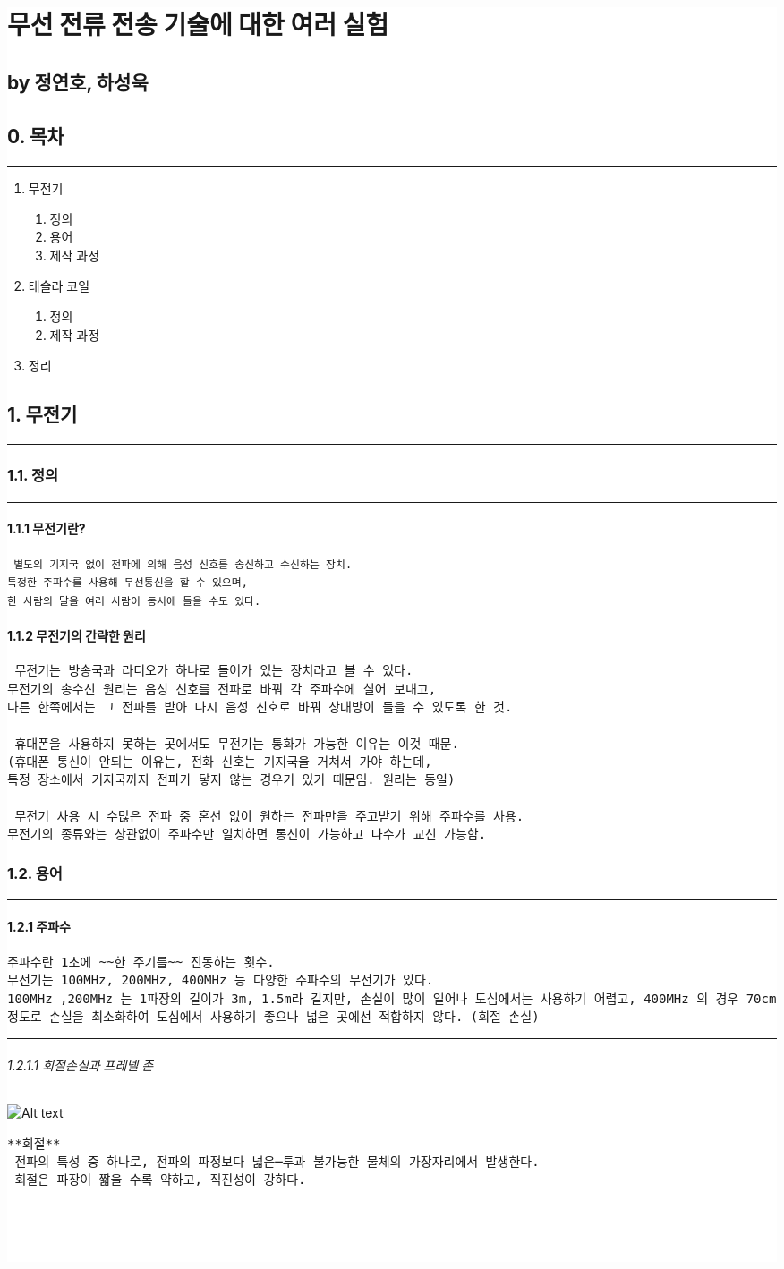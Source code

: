 무선 전류 전송 기술에 대한 여러 실험
=========================
by 정연호, 하성욱
-------------------------


## 0. 목차
___
 1. 무전기
	 1. 정의
	 2. 용어
	 3. 제작 과정

 2. 테슬라 코일
	1. 정의
	2. 제작 과정

3.  정리


## 1. 무전기
___
### 1.1. 정의
___
#### 1.1.1 무전기란?
<pre><code> 별도의 기지국 없이 전파에 의해 음성 신호를 송신하고 수신하는 장치. 
특정한 주파수를 사용해 무선통신을 할 수 있으며, 
한 사람의 말을 여러 사람이 동시에 들을 수도 있다.</code></pre>

#### 1.1.2 무전기의 간략한 원리
<pre> 무전기는 방송국과 라디오가 하나로 들어가 있는 장치라고 볼 수 있다. 
무전기의 송수신 원리는 음성 신호를 전파로 바꿔 각 주파수에 실어 보내고, 
다른 한쪽에서는 그 전파를 받아 다시 음성 신호로 바꿔 상대방이 들을 수 있도록 한 것. 

 휴대폰을 사용하지 못하는 곳에서도 무전기는 통화가 가능한 이유는 이것 때문. 
(휴대폰 통신이 안되는 이유는, 전화 신호는 기지국을 거쳐서 가야 하는데, 
특정 장소에서 기지국까지 전파가 닿지 않는 경우기 있기 때문임. 원리는 동일) 

 무전기 사용 시 수많은 전파 중 혼선 없이 원하는 전파만을 주고받기 위해 주파수를 사용. 
무전기의 종류와는 상관없이 주파수만 일치하면 통신이 가능하고 다수가 교신 가능함. </pre>

### 1.2. 용어
___
#### 1.2.1 주파수
<pre>주파수란 1초에 ~~한 주기를~~ 진동하는 횟수.
무전기는 100MHz, 200MHz, 400MHz 등 다양한 주파수의 무전기가 있다.
100MHz ,200MHz 는 1파장의 길이가 3m, 1.5m라 길지만, 손실이 많이 일어나 도심에서는 사용하기 어렵고, 400MHz 의 경우 70cm 정도로 손실을 최소화하여 도심에서 사용하기 좋으나 넓은 곳에선 적합하지 않다. (회절 손실)
</pre>
___
###### 1.2.1.1 회절손실과 프레넬 존
![Alt text](https://t1.daumcdn.net/cfile/blog/27712A4A53F1E8D823)
<pre>**회절**
 전파의 특성 중 하나로, 전파의 파정보다 넓은─투과 불가능한 물체의 가장자리에서 발생한다. 
 회절은 파장이 짧을 수록 약하고, 직진성이 강하다.
 